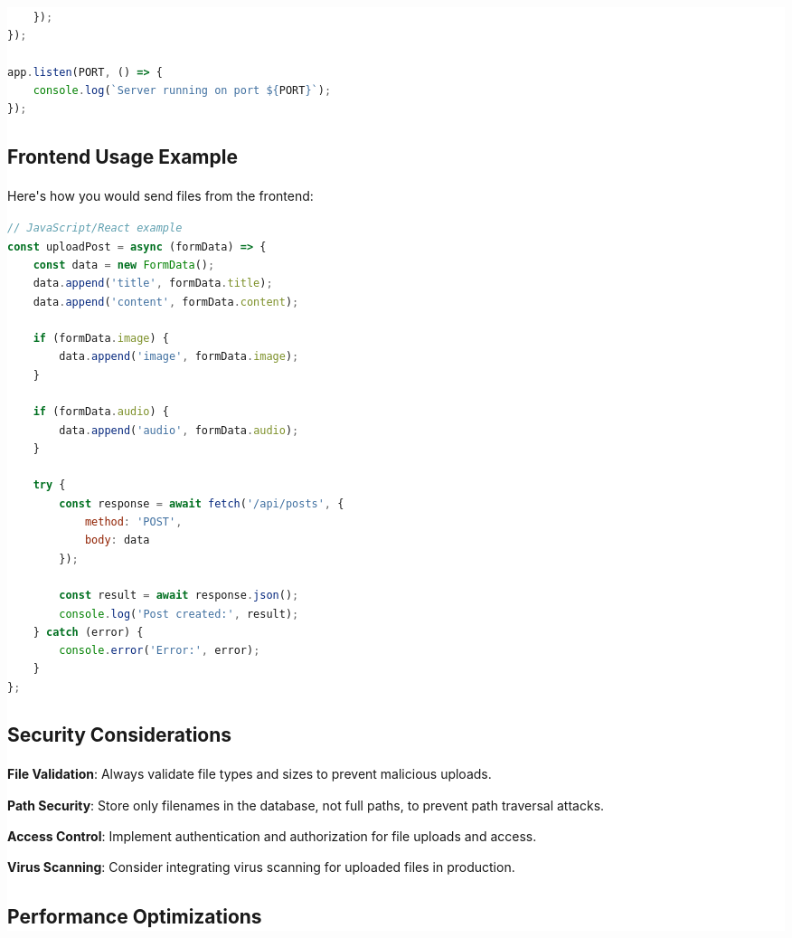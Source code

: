 ```javascript
    });
});

app.listen(PORT, () => {
    console.log(`Server running on port ${PORT}`);
});
```

## Frontend Usage Example

Here's how you would send files from the frontend:

```javascript
// JavaScript/React example
const uploadPost = async (formData) => {
    const data = new FormData();
    data.append('title', formData.title);
    data.append('content', formData.content);
    
    if (formData.image) {
        data.append('image', formData.image);
    }
    
    if (formData.audio) {
        data.append('audio', formData.audio);
    }
    
    try {
        const response = await fetch('/api/posts', {
            method: 'POST',
            body: data
        });
        
        const result = await response.json();
        console.log('Post created:', result);
    } catch (error) {
        console.error('Error:', error);
    }
};
```

## Security Considerations

**File Validation**: Always validate file types and sizes to prevent malicious uploads.

**Path Security**: Store only filenames in the database, not full paths, to prevent path traversal attacks.

**Access Control**: Implement authentication and authorization for file uploads and access.

**Virus Scanning**: Consider integrating virus scanning for uploaded files in production.

## Performance Optimizations
